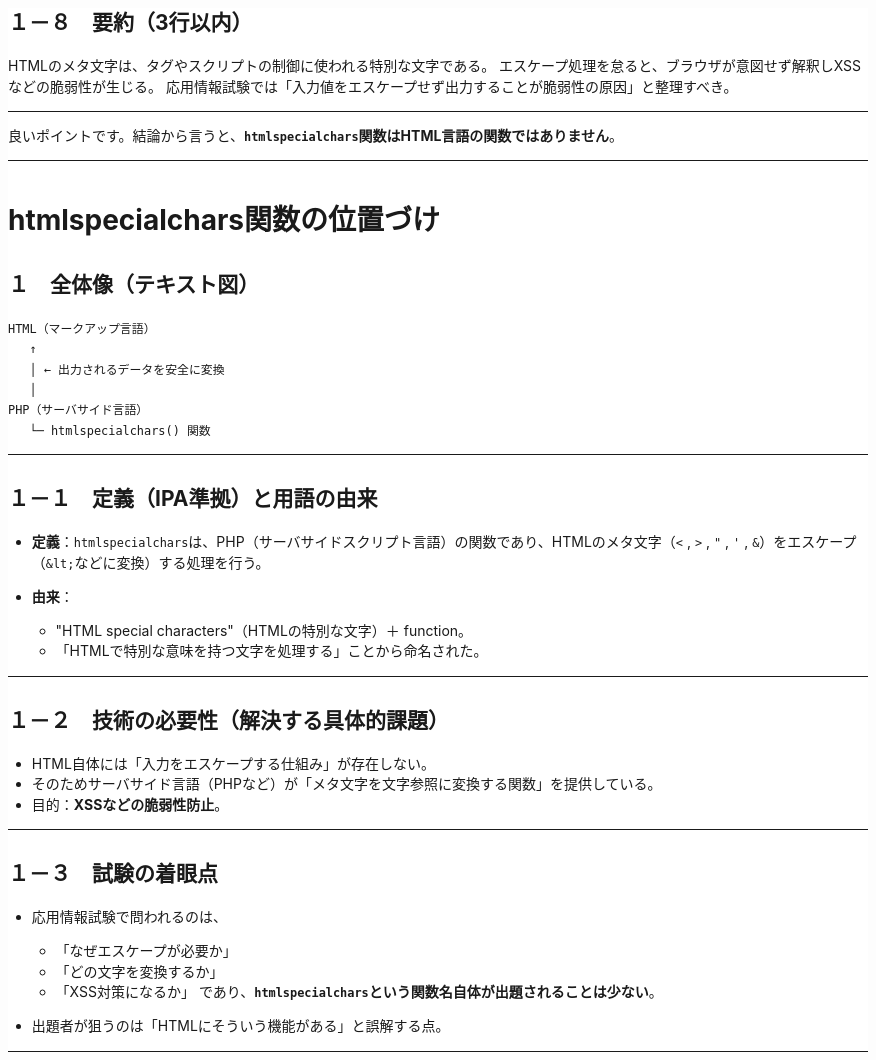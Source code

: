 ## １－８　要約（3行以内）

HTMLのメタ文字は、タグやスクリプトの制御に使われる特別な文字である。
エスケープ処理を怠ると、ブラウザが意図せず解釈しXSSなどの脆弱性が生じる。
応用情報試験では「入力値をエスケープせず出力することが脆弱性の原因」と整理すべき。

---

良いポイントです。結論から言うと、**`htmlspecialchars`関数はHTML言語の関数ではありません**。

---

# htmlspecialchars関数の位置づけ

## １　全体像（テキスト図）

```
HTML（マークアップ言語）
   ↑
   │ ← 出力されるデータを安全に変換
   │
PHP（サーバサイド言語）
   └─ htmlspecialchars() 関数
```

---

## １－１　定義（IPA準拠）と用語の由来

* **定義**：`htmlspecialchars`は、PHP（サーバサイドスクリプト言語）の関数であり、HTMLのメタ文字（`<` , `>` , `"` , `'` , `&`）をエスケープ（`&lt;`などに変換）する処理を行う。
* **由来**：

  * "HTML special characters"（HTMLの特別な文字）＋ function。
  * 「HTMLで特別な意味を持つ文字を処理する」ことから命名された。

---

## １－２　技術の必要性（解決する具体的課題）

* HTML自体には「入力をエスケープする仕組み」が存在しない。
* そのためサーバサイド言語（PHPなど）が「メタ文字を文字参照に変換する関数」を提供している。
* 目的：**XSSなどの脆弱性防止**。

---

## １－３　試験の着眼点

* 応用情報試験で問われるのは、

  * 「なぜエスケープが必要か」
  * 「どの文字を変換するか」
  * 「XSS対策になるか」
    であり、**`htmlspecialchars`という関数名自体が出題されることは少ない**。
* 出題者が狙うのは「HTMLにそういう機能がある」と誤解する点。

---